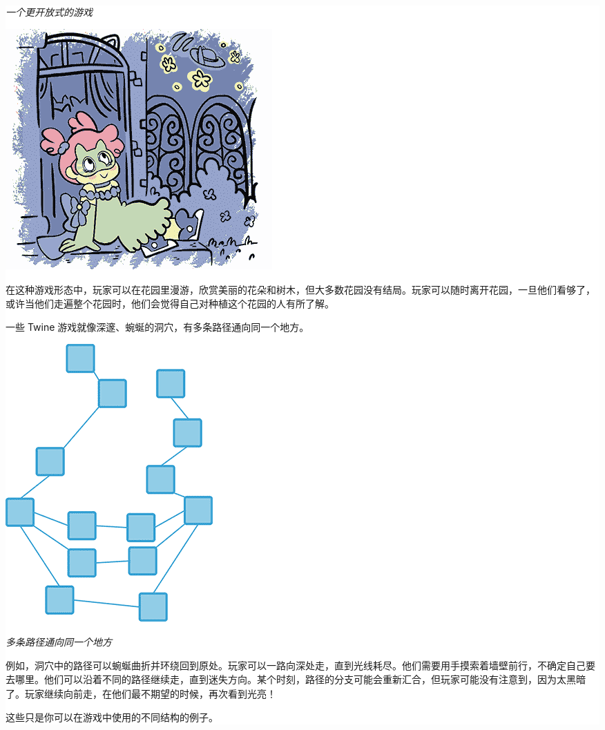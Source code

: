 *一个更开放式的游戏*

![image](img/f052-01.jpg)

在这种游戏形态中，玩家可以在花园里漫游，欣赏美丽的花朵和树木，但大多数花园没有结局。玩家可以随时离开花园，一旦他们看够了，或许当他们走遍整个花园时，他们会觉得自己对种植这个花园的人有所了解。

一些 Twine 游戏就像深邃、蜿蜒的洞穴，有多条路径通向同一个地方。

![image](img/f052-02.jpg)

*多条路径通向同一个地方*

例如，洞穴中的路径可以蜿蜒曲折并环绕回到原处。玩家可以一路向深处走，直到光线耗尽。他们需要用手摸索着墙壁前行，不确定自己要去哪里。他们可以沿着不同的路径继续走，直到迷失方向。某个时刻，路径的分支可能会重新汇合，但玩家可能没有注意到，因为太黑暗了。玩家继续向前走，在他们最不期望的时候，再次看到光亮！

这些只是你可以在游戏中使用的不同结构的例子。
